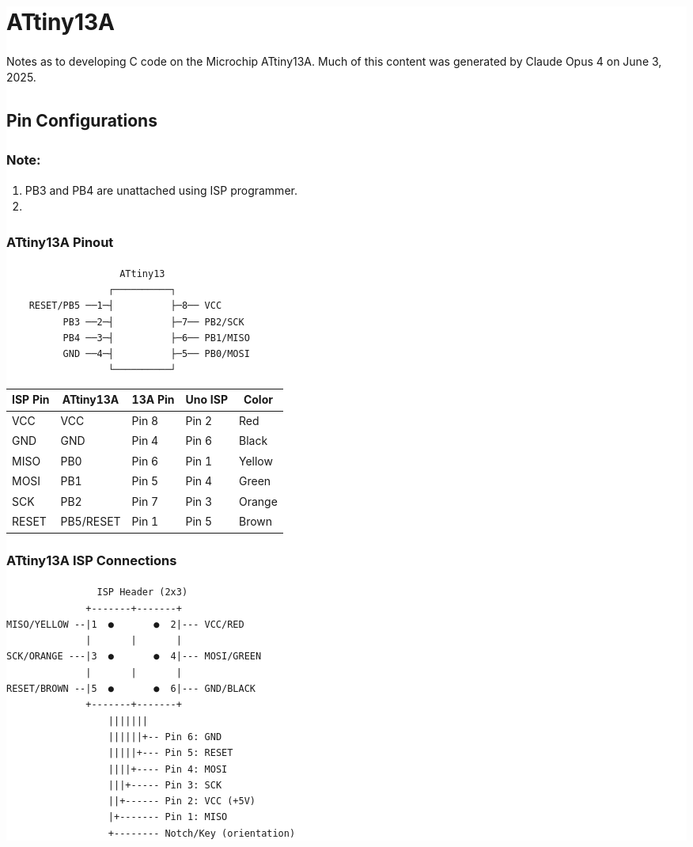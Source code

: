 # ATtiny13A

Notes as to developing C code on the Microchip ATtiny13A. Much of this content was generated by Claude Opus 4 on June 3, 2025.
## Pin Configurations

### Note:
1. PB3 and PB4 are unattached using ISP programmer.
2. 
### ATtiny13A Pinout
```
                    ATtiny13
                  ┌──────────┐
    RESET/PB5 ──1─┤          ├─8── VCC
          PB3 ──2─┤          ├─7── PB2/SCK
          PB4 ──3─┤          ├─6── PB1/MISO
          GND ──4─┤          ├─5── PB0/MOSI
                  └──────────┘
```

| ISP Pin | ATtiny13A  | 13A Pin  | Uno ISP | Color  |
|---------|------------|----------| ------- | ------ |
| VCC     | VCC        | Pin 8    | Pin 2   | Red    |
| GND     | GND        | Pin 4    | Pin 6   | Black  |
| MISO    | PB0        | Pin 6    | Pin 1   | Yellow |
| MOSI    | PB1        | Pin 5    | Pin 4   | Green  |
| SCK     | PB2        | Pin 7    | Pin 3   | Orange |
| RESET   | PB5/RESET  | Pin 1    | Pin 5   | Brown  |  


### ATtiny13A ISP Connections

```
                ISP Header (2x3)
              +-------+-------+
MISO/YELLOW --|1  ●       ●  2|--- VCC/RED
              |       |       |
SCK/ORANGE ---|3  ●       ●  4|--- MOSI/GREEN
              |       |       |
RESET/BROWN --|5  ●       ●  6|--- GND/BLACK
              +-------+-------+
                  |||||||
                  ||||||+-- Pin 6: GND
                  |||||+--- Pin 5: RESET
                  ||||+---- Pin 4: MOSI
                  |||+----- Pin 3: SCK
                  ||+------ Pin 2: VCC (+5V)
                  |+------- Pin 1: MISO
                  +-------- Notch/Key (orientation)
```
